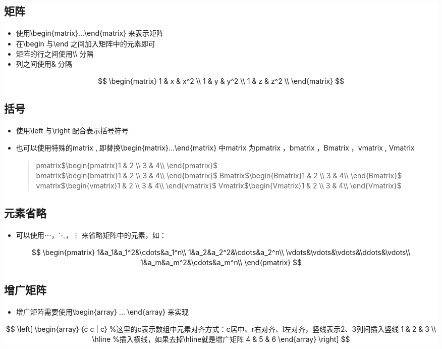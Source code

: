 ## 矩阵

- 使用\begin{matrix}…\end{matrix} 来表示矩阵
- 在\begin 与\end 之间加入矩阵中的元素即可
- 矩阵的行之间使用\\\ 分隔
- 列之间使用& 分隔

$$
\begin{matrix}
1 & x & x^2 \\
1 & y & y^2 \\
1 & z & z^2 \\
\end{matrix}
$$

## 括号

- 使用\left 与\right 配合表示括号符号
- 也可以使用特殊的matrix , 即替换\begin{matrix}…\end{matrix} 中matrix 为pmatrix ，bmatrix ，Bmatrix ，vmatrix , Vmatrix

    > pmatrix$\begin{pmatrix}1 & 2 \\ 3 & 4\\ \end{pmatrix}$  
    > bmatrix$\begin{bmatrix}1 & 2 \\ 3 & 4\\ \end{bmatrix}$
    > Bmatrix$\begin{Bmatrix}1 & 2 \\ 3 & 4\\ \end{Bmatrix}$
    > vmatrix$\begin{vmatrix}1 & 2 \\ 3 & 4\\ \end{vmatrix}$
    > Vmatrix$\begin{Vmatrix}1 & 2 \\ 3 & 4\\ \end{Vmatrix}$

## 元素省略

- 可以使用$\cdots$，$\ddots$，$\vdots$ 来省略矩阵中的元素，如：

$$
\begin{pmatrix}
1&a_1&a_1^2&\cdots&a_1^n\\
1&a_2&a_2^2&\cdots&a_2^n\\
\vdots&\vdots&\vdots&\ddots&\vdots\\
1&a_m&a_m^2&\cdots&a_m^n\\
\end{pmatrix}
$$

## 增广矩阵

- 增广矩阵需要使用\begin{array} ... \end{array} 来实现

$$
\left[  \begin{array}  {c c | c} %这里的c表示数组中元素对齐方式：c居中、r右对齐、l左对齐，竖线表示2、3列间插入竖线
1 & 2 & 3 \\
\hline %插入横线，如果去掉\hline就是增广矩阵
4 & 5 & 6
\end{array}  \right]
$$
